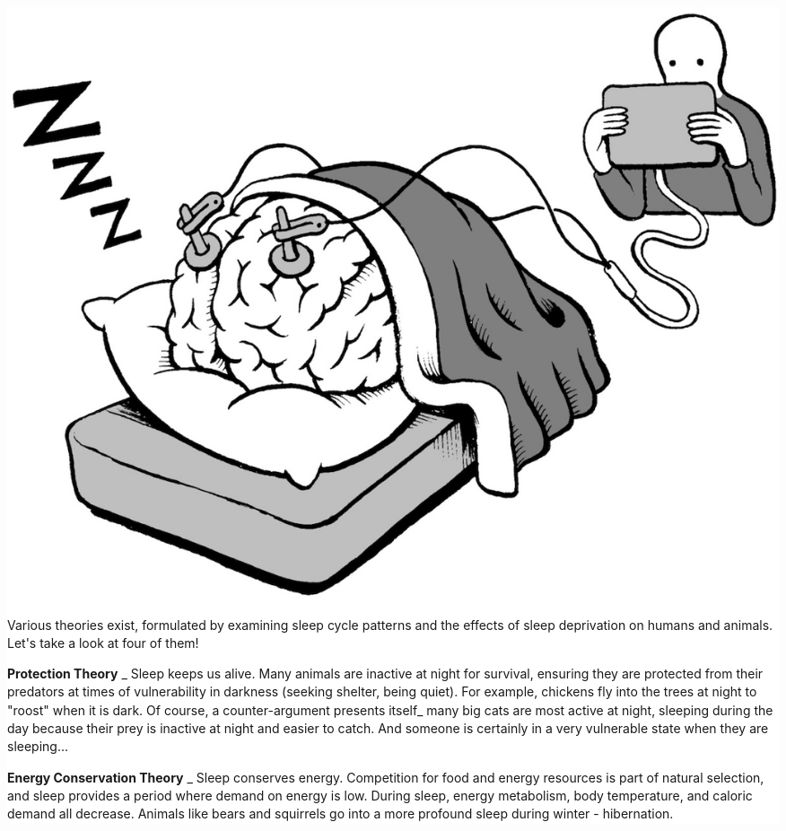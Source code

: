 [ ![](./img/ElectrodesOnBrain_web.jpg)](./img/ElectrodesOnBrain_web.jpg)

Various theories exist, formulated by examining sleep cycle patterns and the
effects of sleep deprivation on humans and animals. Let's take a look at four
of them!

**Protection Theory** _ Sleep keeps us alive. Many animals are inactive at
night for survival, ensuring they are protected from their predators at times
of vulnerability in darkness (seeking shelter, being quiet). For example,
chickens fly into the trees at night to "roost" when it is dark. Of course, a
counter-argument presents itself_ many big cats are most active at night,
sleeping during the day because their prey is inactive at night and easier to
catch. And someone is certainly in a very vulnerable state when they are
sleeping...

**Energy Conservation Theory** _ Sleep conserves energy. Competition for food
and energy resources is part of natural selection, and sleep provides a period
where demand on energy is low. During sleep, energy metabolism, body
temperature, and caloric demand all decrease. Animals like bears and squirrels
go into a more profound sleep during winter - hibernation.
